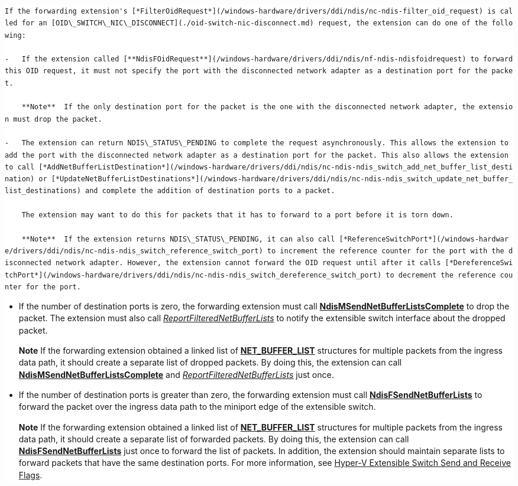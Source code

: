     If the forwarding extension's [*FilterOidRequest*](/windows-hardware/drivers/ddi/ndis/nc-ndis-filter_oid_request) is called for an [OID\_SWITCH\_NIC\_DISCONNECT](./oid-switch-nic-disconnect.md) request, the extension can do one of the following:

    -   If the extension called [**NdisFOidRequest**](/windows-hardware/drivers/ddi/ndis/nf-ndis-ndisfoidrequest) to forward this OID request, it must not specify the port with the disconnected network adapter as a destination port for the packet.

        **Note**  If the only destination port for the packet is the one with the disconnected network adapter, the extension must drop the packet.

    -   The extension can return NDIS\_STATUS\_PENDING to complete the request asynchronously. This allows the extension to add the port with the disconnected network adapter as a destination port for the packet. This also allows the extension to call [*AddNetBufferListDestination*](/windows-hardware/drivers/ddi/ndis/nc-ndis-ndis_switch_add_net_buffer_list_destination) or [*UpdateNetBufferListDestinations*](/windows-hardware/drivers/ddi/ndis/nc-ndis-ndis_switch_update_net_buffer_list_destinations) and complete the addition of destination ports to a packet.

        The extension may want to do this for packets that it has to forward to a port before it is torn down.

        **Note**  If the extension returns NDIS\_STATUS\_PENDING, it can also call [*ReferenceSwitchPort*](/windows-hardware/drivers/ddi/ndis/nc-ndis-ndis_switch_reference_switch_port) to increment the reference counter for the port with the disconnected network adapter. However, the extension cannot forward the OID request until after it calls [*DereferenceSwitchPort*](/windows-hardware/drivers/ddi/ndis/nc-ndis-ndis_switch_dereference_switch_port) to decrement the reference counter for the port.



-   If the number of destination ports is zero, the forwarding extension must call [**NdisMSendNetBufferListsComplete**](/windows-hardware/drivers/ddi/ndis/nf-ndis-ndismsendnetbufferlistscomplete) to drop the packet. The extension must also call [*ReportFilteredNetBufferLists*](/windows-hardware/drivers/ddi/ndis/nc-ndis-ndis_switch_report_filtered_net_buffer_lists) to notify the extensible switch interface about the dropped packet.

    **Note**  If the forwarding extension obtained a linked list of [**NET\_BUFFER\_LIST**](/windows-hardware/drivers/ddi/nbl/ns-nbl-net_buffer_list) structures for multiple packets from the ingress data path, it should create a separate list of dropped packets. By doing this, the extension can call [**NdisMSendNetBufferListsComplete**](/windows-hardware/drivers/ddi/ndis/nf-ndis-ndismsendnetbufferlistscomplete) and [*ReportFilteredNetBufferLists*](/windows-hardware/drivers/ddi/ndis/nc-ndis-ndis_switch_report_filtered_net_buffer_lists) just once.



-   If the number of destination ports is greater than zero, the forwarding extension must call [**NdisFSendNetBufferLists**](/windows-hardware/drivers/ddi/ndis/nf-ndis-ndisfsendnetbufferlists) to forward the packet over the ingress data path to the miniport edge of the extensible switch.

    **Note**  If the forwarding extension obtained a linked list of [**NET\_BUFFER\_LIST**](/windows-hardware/drivers/ddi/nbl/ns-nbl-net_buffer_list) structures for multiple packets from the ingress data path, it should create a separate list of forwarded packets. By doing this, the extension can call [**NdisFSendNetBufferLists**](/windows-hardware/drivers/ddi/ndis/nf-ndis-ndisfsendnetbufferlists) just once to forward the list of packets. In addition, the extension should maintain separate lists to forward packets that have the same destination ports. For more information, see [Hyper-V Extensible Switch Send and Receive Flags](hyper-v-extensible-switch-send-and-receive-flags.md).
